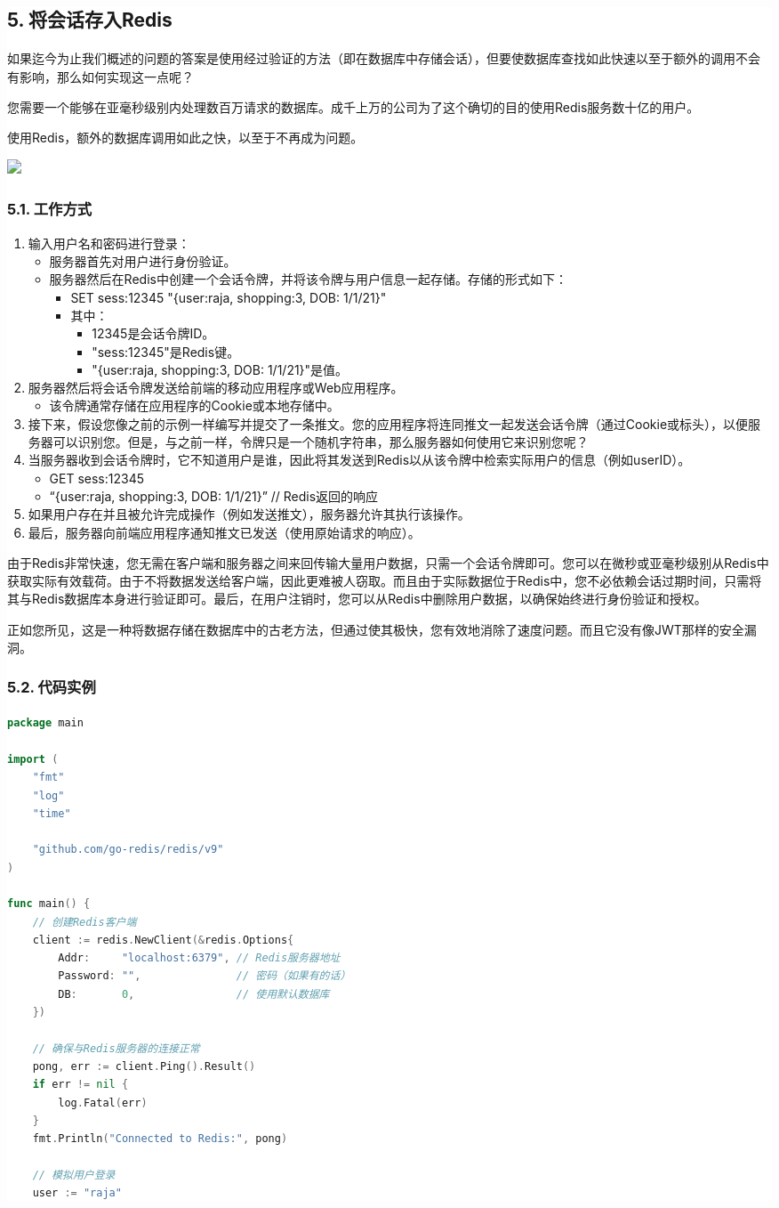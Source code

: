 ## 5. 将会话存入Redis

如果迄今为止我们概述的问题的答案是使用经过验证的方法（即在数据库中存储会话），但要使数据库查找如此快速以至于额外的调用不会有影响，那么如何实现这一点呢？

您需要一个能够在亚毫秒级别内处理数百万请求的数据库。成千上万的公司为了这个确切的目的使用Redis服务数十亿的用户。

使用Redis，额外的数据库调用如此之快，以至于不再成为问题。

![](D:\桌面\note\internet\images\6-store-in-redis.png)

### 5.1. 工作方式

1. 输入用户名和密码进行登录：
   - 服务器首先对用户进行身份验证。
   - 服务器然后在Redis中创建一个会话令牌，并将该令牌与用户信息一起存储。存储的形式如下：
     - SET sess:12345 "{user:raja, shopping:3, DOB: 1/1/21}"
     - 其中：
       - 12345是会话令牌ID。
       - "sess:12345"是Redis键。
       - "{user:raja, shopping:3, DOB: 1/1/21}"是值。
2. 服务器然后将会话令牌发送给前端的移动应用程序或Web应用程序。
   - 该令牌通常存储在应用程序的Cookie或本地存储中。
3. 接下来，假设您像之前的示例一样编写并提交了一条推文。您的应用程序将连同推文一起发送会话令牌（通过Cookie或标头），以便服务器可以识别您。但是，与之前一样，令牌只是一个随机字符串，那么服务器如何使用它来识别您呢？
4. 当服务器收到会话令牌时，它不知道用户是谁，因此将其发送到Redis以从该令牌中检索实际用户的信息（例如userID）。
   - GET sess:12345
   - “{user:raja, shopping:3, DOB: 1/1/21}” // Redis返回的响应
5. 如果用户存在并且被允许完成操作（例如发送推文），服务器允许其执行该操作。
6. 最后，服务器向前端应用程序通知推文已发送（使用原始请求的响应）。

由于Redis非常快速，您无需在客户端和服务器之间来回传输大量用户数据，只需一个会话令牌即可。您可以在微秒或亚毫秒级别从Redis中获取实际有效载荷。由于不将数据发送给客户端，因此更难被人窃取。而且由于实际数据位于Redis中，您不必依赖会话过期时间，只需将其与Redis数据库本身进行验证即可。最后，在用户注销时，您可以从Redis中删除用户数据，以确保始终进行身份验证和授权。

正如您所见，这是一种将数据存储在数据库中的古老方法，但通过使其极快，您有效地消除了速度问题。而且它没有像JWT那样的安全漏洞。

### 5.2. 代码实例

```go
package main

import (
	"fmt"
	"log"
	"time"

	"github.com/go-redis/redis/v9"
)

func main() {
	// 创建Redis客户端
	client := redis.NewClient(&redis.Options{
		Addr:     "localhost:6379", // Redis服务器地址
		Password: "",               // 密码（如果有的话）
		DB:       0,                // 使用默认数据库
	})

	// 确保与Redis服务器的连接正常
	pong, err := client.Ping().Result()
	if err != nil {
		log.Fatal(err)
	}
	fmt.Println("Connected to Redis:", pong)

	// 模拟用户登录
	user := "raja"
```